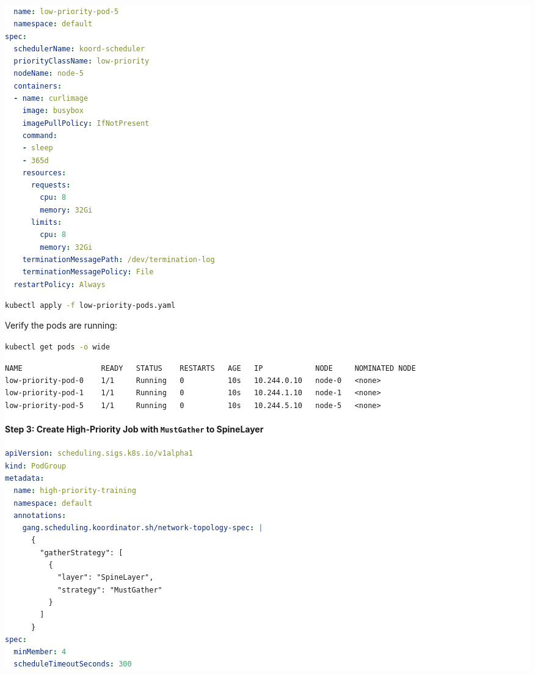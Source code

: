 ```yaml
  name: low-priority-pod-5
  namespace: default
spec:
  schedulerName: koord-scheduler
  priorityClassName: low-priority
  nodeName: node-5
  containers:
  - name: curlimage
    image: busybox
    imagePullPolicy: IfNotPresent
    command:
    - sleep
    - 365d
    resources:
      requests:
        cpu: 8
        memory: 32Gi
      limits:
        cpu: 8
        memory: 32Gi
    terminationMessagePath: /dev/termination-log
    terminationMessagePolicy: File
  restartPolicy: Always
```

```bash
kubectl apply -f low-priority-pods.yaml
```

Verify the pods are running:

```bash
kubectl get pods -o wide
```

```
NAME                  READY   STATUS    RESTARTS   AGE   IP            NODE     NOMINATED NODE
low-priority-pod-0    1/1     Running   0          10s   10.244.0.10   node-0   <none>
low-priority-pod-1    1/1     Running   0          10s   10.244.1.10   node-1   <none>
low-priority-pod-5    1/1     Running   0          10s   10.244.5.10   node-5   <none>
```

#### Step 3: Create High-Priority Job with `MustGather` to SpineLayer

```yaml
apiVersion: scheduling.sigs.k8s.io/v1alpha1
kind: PodGroup
metadata:
  name: high-priority-training
  namespace: default
  annotations:
    gang.scheduling.koordinator.sh/network-topology-spec: |
      {
        "gatherStrategy": [
          {
            "layer": "SpineLayer",
            "strategy": "MustGather"
          }
        ]
      }
spec:
  minMember: 4
  scheduleTimeoutSeconds: 300
```
